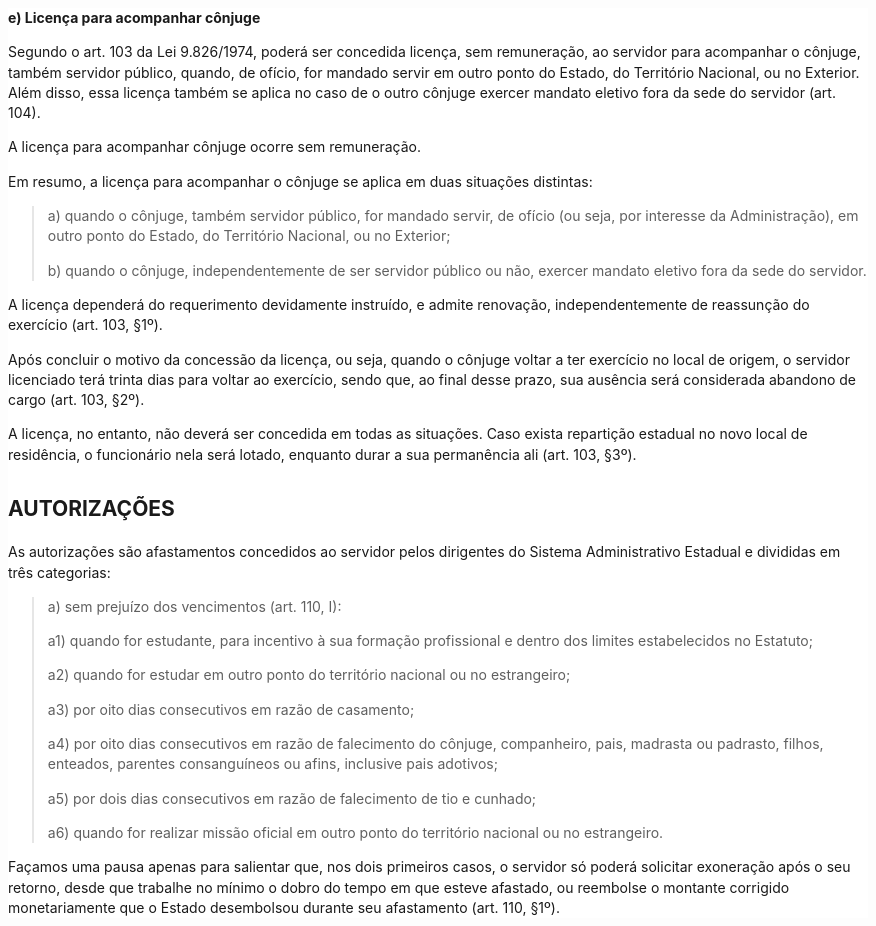 **e) Licença para acompanhar cônjuge** 

Segundo o art. 103 da Lei 9.826/1974, poderá ser concedida licença, sem remuneração, ao servidor para acompanhar o cônjuge, também servidor público, quando, de ofício, for mandado servir em outro ponto do Estado, do Território Nacional, ou no Exterior. Além disso, essa licença também se aplica no caso de o outro cônjuge exercer mandato eletivo fora da sede do servidor (art. 104).

A licença para acompanhar cônjuge ocorre sem remuneração.

Em resumo, a licença para acompanhar o cônjuge se aplica em duas situações distintas:

> a) quando o cônjuge, também servidor público, for mandado servir, de ofício (ou seja, por interesse da Administração), em outro ponto do Estado, do Território Nacional, ou no Exterior;
>
> b) quando o cônjuge, independentemente de ser servidor público ou não, exercer mandato eletivo fora da sede do servidor.
>

A licença dependerá do requerimento devidamente instruído, e admite renovação, independentemente de reassunção do exercício (art. 103, §1º).

Após concluir o motivo da concessão da licença, ou seja, quando o cônjuge voltar a ter exercício no local de origem, o servidor licenciado terá trinta dias para voltar ao exercício, sendo que, ao final desse prazo, sua ausência será considerada abandono de cargo (art. 103, §2º).

A licença, no entanto, não deverá ser concedida em todas as situações. Caso exista repartição estadual no novo local de residência, o funcionário nela será lotado, enquanto durar a sua permanência ali (art. 103, §3º).

## AUTORIZAÇÕES

As autorizações são afastamentos concedidos ao servidor pelos dirigentes do Sistema Administrativo Estadual e divididas em três categorias:

> a) sem prejuízo dos vencimentos (art. 110, I):
>
> a1) quando for estudante, para incentivo à sua formação profissional e dentro dos limites estabelecidos no Estatuto;
>
> a2) quando for estudar em outro ponto do território nacional ou no estrangeiro;
>
> a3) por oito dias consecutivos em razão de casamento;
>
> a4) por oito dias consecutivos em razão de falecimento do cônjuge, companheiro, pais, madrasta ou padrasto, filhos, enteados, parentes consanguíneos ou afins, inclusive pais adotivos;
>
> a5) por dois dias consecutivos em razão de falecimento de tio e cunhado;
>
> a6) quando for realizar missão oficial em outro ponto do território nacional ou no estrangeiro.

Façamos uma pausa apenas para salientar que, nos dois primeiros casos, o servidor só poderá solicitar exoneração após o seu retorno, desde que trabalhe no mínimo o dobro do tempo em que esteve afastado, ou reembolse o montante corrigido monetariamente que o Estado desembolsou durante seu afastamento (art. 110, §1º).
